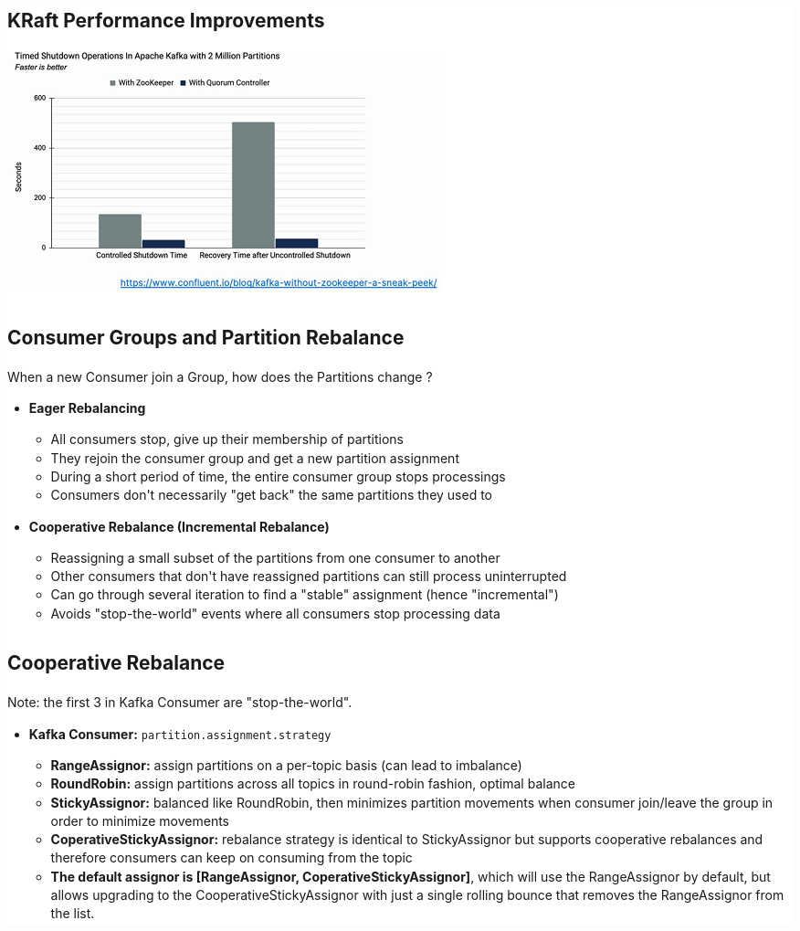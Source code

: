 ## KRaft Performance Improvements

![kraft_performance_improvements](./pics/kraft_performance_improvements.png)

## Consumer Groups and Partition Rebalance

When a new Consumer join a Group, how does the Partitions change ?

- **Eager Rebalancing**

   - All consumers stop, give up their membership of partitions
   - They rejoin the consumer group and get a new partition assignment
   - During a short period of time, the entire consumer group stops processings
   - Consumers don't necessarily "get back" the same partitions they used to

- **Cooperative Rebalance (Incremental Rebalance)**

   - Reassigning a small subset of the partitions from one consumer to another
   - Other consumers that don't have reassigned partitions can still process
      uninterrupted
   - Can go through several iteration to find a "stable" assignment (hence
      "incremental")
   - Avoids "stop-the-world" events where all consumers stop processing data

## Cooperative Rebalance

Note: the first 3 in Kafka Consumer are "stop-the-world".

- **Kafka Consumer:** `partition.assignment.strategy`

   - **RangeAssignor:** assign partitions on a per-topic basis (can lead to
      imbalance)
   - **RoundRobin:** assign partitions across all topics in round-robin fashion,
      optimal balance
   - **StickyAssignor:** balanced like RoundRobin, then minimizes partition
      movements when consumer join/leave the group in order to minimize movements
   - **CoperativeStickyAssignor:** rebalance strategy is identical to
      StickyAssignor but supports cooperative rebalances and therefore consumers
      can keep on consuming from the topic
   - **The default assignor is [RangeAssignor, CoperativeStickyAssignor]**, which
      will use the RangeAssignor by default, but allows upgrading to the
      CooperativeStickyAssignor with just a single rolling bounce that removes
      the RangeAssignor from the list.
